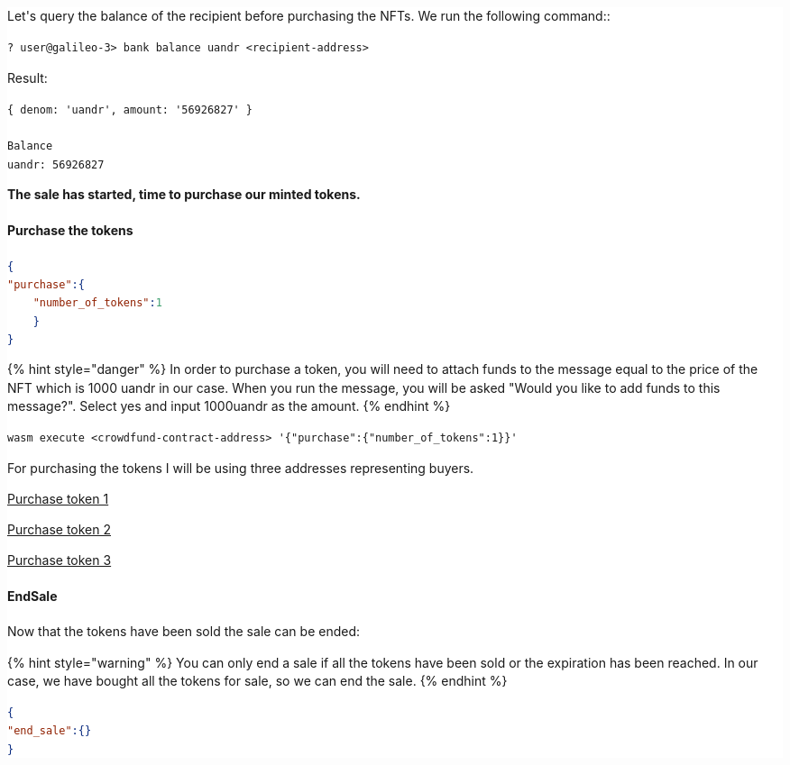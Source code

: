 Let's query the balance of the recipient before purchasing the NFTs. We run the following command::

```
? user@galileo-3> bank balance uandr <recipient-address>
```

Result:

```
{ denom: 'uandr', amount: '56926827' }

Balance
uandr: 56926827
```



**The sale has started, time to purchase our minted tokens.**

#### Purchase the tokens

```json
{
"purchase":{
    "number_of_tokens":1
    }
}
```

{% hint style="danger" %}
In order to purchase a token, you will need to attach funds to the message equal to the price of the NFT which is 1000 uandr in our case. When you run the message, you will be asked "Would you like to add funds to this message?". Select yes and input 1000uandr as the amount.
{% endhint %}

```
wasm execute <crowdfund-contract-address> '{"purchase":{"number_of_tokens":1}}'
```

For purchasing the tokens I will be using three addresses representing buyers.

[Purchase token 1](https://testnet-ping.wildsage.io/andromeda/tx/520ECDE33DEC8880DC1DF3054EC2C89F2C2838CB170CFB6E0296360781BCD628)

[Purchase token 2](https://testnet-ping.wildsage.io/andromeda/tx/31F9F65B9E6FC73F512ECB7CE860078647FD4727EE7935EC8FABE136E541C1D9)

[Purchase token 3](https://testnet-ping.wildsage.io/andromeda/tx/AC900B912BF275F028AFFC4EBCA63621285994450B7FE9C9E72EFD9E70EECC7B)

#### EndSale

Now that the tokens have been sold the sale can be ended:

{% hint style="warning" %}
You can only end a sale if all the tokens have been sold or the expiration has been reached. In our case, we have bought all the tokens for sale, so we can end the sale.
{% endhint %}

```json
{
"end_sale":{}
}
```
